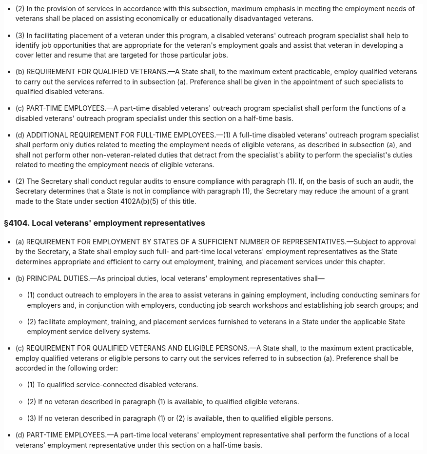 
* (2) In the provision of services in accordance with this subsection, maximum emphasis in meeting the employment needs of veterans shall be placed on assisting economically or educationally disadvantaged veterans.

* (3) In facilitating placement of a veteran under this program, a disabled veterans' outreach program specialist shall help to identify job opportunities that are appropriate for the veteran's employment goals and assist that veteran in developing a cover letter and resume that are targeted for those particular jobs.

* (b) REQUIREMENT FOR QUALIFIED VETERANS.—A State shall, to the maximum extent practicable, employ qualified veterans to carry out the services referred to in subsection (a). Preference shall be given in the appointment of such specialists to qualified disabled veterans.

* (c) PART-TIME EMPLOYEES.—A part-time disabled veterans' outreach program specialist shall perform the functions of a disabled veterans' outreach program specialist under this section on a half-time basis.

* (d) ADDITIONAL REQUIREMENT FOR FULL-TIME EMPLOYEES.—(1) A full-time disabled veterans' outreach program specialist shall perform only duties related to meeting the employment needs of eligible veterans, as described in subsection (a), and shall not perform other non-veteran-related duties that detract from the specialist's ability to perform the specialist's duties related to meeting the employment needs of eligible veterans.

* (2) The Secretary shall conduct regular audits to ensure compliance with paragraph (1). If, on the basis of such an audit, the Secretary determines that a State is not in compliance with paragraph (1), the Secretary may reduce the amount of a grant made to the State under section 4102A(b)(5) of this title.

### §4104. Local veterans' employment representatives
* (a) REQUIREMENT FOR EMPLOYMENT BY STATES OF A SUFFICIENT NUMBER OF REPRESENTATIVES.—Subject to approval by the Secretary, a State shall employ such full- and part-time local veterans' employment representatives as the State determines appropriate and efficient to carry out employment, training, and placement services under this chapter.

* (b) PRINCIPAL DUTIES.—As principal duties, local veterans' employment representatives shall—

  * (1) conduct outreach to employers in the area to assist veterans in gaining employment, including conducting seminars for employers and, in conjunction with employers, conducting job search workshops and establishing job search groups; and

  * (2) facilitate employment, training, and placement services furnished to veterans in a State under the applicable State employment service delivery systems.


* (c) REQUIREMENT FOR QUALIFIED VETERANS AND ELIGIBLE PERSONS.—A State shall, to the maximum extent practicable, employ qualified veterans or eligible persons to carry out the services referred to in subsection (a). Preference shall be accorded in the following order:

  * (1) To qualified service-connected disabled veterans.

  * (2) If no veteran described in paragraph (1) is available, to qualified eligible veterans.

  * (3) If no veteran described in paragraph (1) or (2) is available, then to qualified eligible persons.


* (d) PART-TIME EMPLOYEES.—A part-time local veterans' employment representative shall perform the functions of a local veterans' employment representative under this section on a half-time basis.
